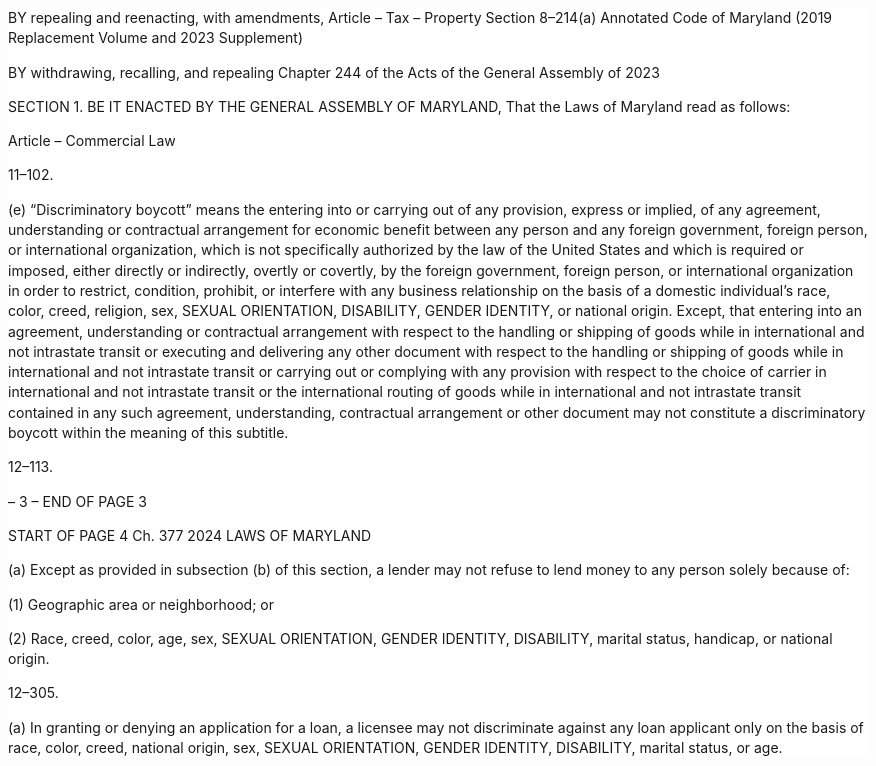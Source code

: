 BY repealing and reenacting, with amendments,
Article – Tax – Property
Section 8–214(a)
Annotated Code of Maryland
(2019 Replacement Volume and 2023 Supplement)

BY withdrawing, recalling, and repealing
Chapter 244 of the Acts of the General Assembly of 2023

SECTION 1. BE IT ENACTED BY THE GENERAL ASSEMBLY OF MARYLAND,
That the Laws of Maryland read as follows:

Article – Commercial Law

11–102.

(e) “Discriminatory boycott” means the entering into or carrying out of any
provision, express or implied, of any agreement, understanding or contractual arrangement
for economic benefit between any person and any foreign government, foreign person, or
international organization, which is not specifically authorized by the law of the United
States and which is required or imposed, either directly or indirectly, overtly or covertly,
by the foreign government, foreign person, or international organization in order to restrict,
condition, prohibit, or interfere with any business relationship on the basis of a domestic
individual’s race, color, creed, religion, sex, SEXUAL ORIENTATION, DISABILITY, GENDER
IDENTITY, or national origin. Except, that entering into an agreement, understanding or
contractual arrangement with respect to the handling or shipping of goods while in
international and not intrastate transit or executing and delivering any other document
with respect to the handling or shipping of goods while in international and not intrastate
transit or carrying out or complying with any provision with respect to the choice of carrier
in international and not intrastate transit or the international routing of goods while in
international and not intrastate transit contained in any such agreement, understanding,
contractual arrangement or other document may not constitute a discriminatory boycott
within the meaning of this subtitle.

12–113.

– 3 –
END OF PAGE 3

START OF PAGE 4
Ch. 377 2024 LAWS OF MARYLAND

(a) Except as provided in subsection (b) of this section, a lender may not refuse to
lend money to any person solely because of:

(1) Geographic area or neighborhood; or

(2) Race, creed, color, age, sex, SEXUAL ORIENTATION, GENDER
IDENTITY, DISABILITY, marital status, handicap, or national origin.

12–305.

(a) In granting or denying an application for a loan, a licensee may not
discriminate against any loan applicant only on the basis of race, color, creed, national
origin, sex, SEXUAL ORIENTATION, GENDER IDENTITY, DISABILITY, marital status, or
age.
